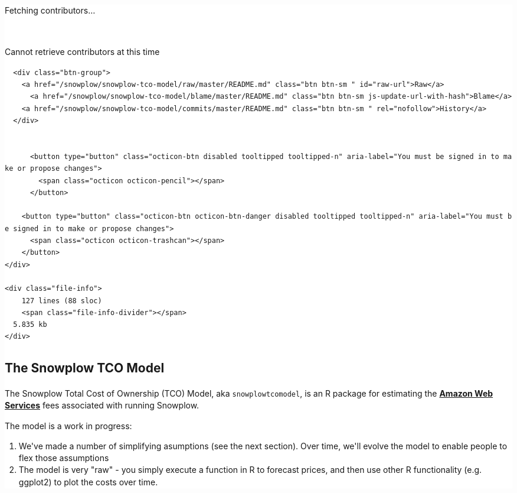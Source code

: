 <include-fragment class="commit commit-loader file-history-tease" src="/snowplow/snowplow-tco-model/contributors/master/README.md">
  <div class="file-history-tease-header">
    Fetching contributors&hellip;
  </div>

  <div class="participation">
    <p class="loader-loading"><img alt="" height="16" src="https://assets-cdn.github.com/assets/spinners/octocat-spinner-32-EAF2F5-0bdc57d34b85c4a4de9d0d1db10cd70e8a95f33ff4f46c5a8c48b4bf4e5a9abe.gif" width="16" /></p>
    <p class="loader-error">Cannot retrieve contributors at this time</p>
  </div>
</include-fragment>
<div class="file">
  <div class="file-header">
    <div class="file-actions">

      <div class="btn-group">
        <a href="/snowplow/snowplow-tco-model/raw/master/README.md" class="btn btn-sm " id="raw-url">Raw</a>
          <a href="/snowplow/snowplow-tco-model/blame/master/README.md" class="btn btn-sm js-update-url-with-hash">Blame</a>
        <a href="/snowplow/snowplow-tco-model/commits/master/README.md" class="btn btn-sm " rel="nofollow">History</a>
      </div>


          <button type="button" class="octicon-btn disabled tooltipped tooltipped-n" aria-label="You must be signed in to make or propose changes">
            <span class="octicon octicon-pencil"></span>
          </button>

        <button type="button" class="octicon-btn octicon-btn-danger disabled tooltipped tooltipped-n" aria-label="You must be signed in to make or propose changes">
          <span class="octicon octicon-trashcan"></span>
        </button>
    </div>

    <div class="file-info">
        127 lines (88 sloc)
        <span class="file-info-divider"></span>
      5.835 kb
    </div>
  </div>
    <div id="readme" class="blob instapaper_body">
    <article class="markdown-body entry-content" itemprop="mainContentOfPage"><h1>
<a id="user-content-the-snowplow-tco-model" class="anchor" href="#the-snowplow-tco-model" aria-hidden="true"><span class="octicon octicon-link"></span></a>The Snowplow TCO Model</h1>

<p>The Snowplow Total Cost of Ownership (TCO) Model, aka <code>snowplowtcomodel</code>, is an R package for estimating the <strong><a href="http://aws.amazon.com/">Amazon Web Services</a></strong> fees associated with running Snowplow.</p>

<p>The model is a work in progress: </p>

<ol class="task-list">
<li>We've made a number of simplifying asumptions (see the next section). Over time, we'll evolve the model to enable people to flex those assumptions</li>
<li>The model is very "raw" - you simply execute a function in R to forecast prices, and then use other R functionality (e.g. ggplot2) to plot the costs over time.</li>
</ol>
